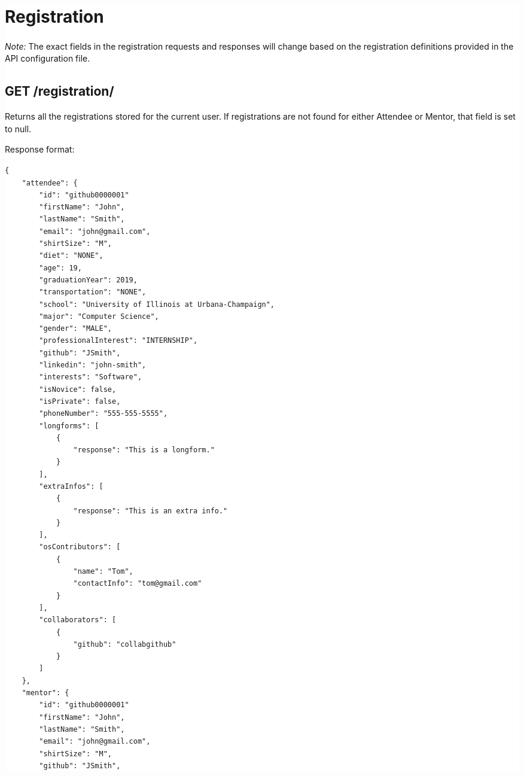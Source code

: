 Registration
============

*Note:* The exact fields in the registration requests and responses will change based on the registration definitions provided in the API configuration file.

GET /registration/
-------------------------

Returns all the registrations stored for the current user. If registrations are not found for either Attendee or Mentor,
that field is set to null.

Response format:
```
{
	"attendee": {
		"id": "github0000001"
		"firstName": "John",
		"lastName": "Smith",
		"email": "john@gmail.com",
		"shirtSize": "M",
		"diet": "NONE",
		"age": 19,
		"graduationYear": 2019,
		"transportation": "NONE",
		"school": "University of Illinois at Urbana-Champaign",
		"major": "Computer Science",
		"gender": "MALE",
		"professionalInterest": "INTERNSHIP",
		"github": "JSmith",
		"linkedin": "john-smith",
		"interests": "Software",
		"isNovice": false,
		"isPrivate": false,
		"phoneNumber": "555-555-5555",
		"longforms": [
			{
				"response": "This is a longform."
			}
		],
		"extraInfos": [
			{
				"response": "This is an extra info."
			}
		],
		"osContributors": [
			{
				"name": "Tom",
				"contactInfo": "tom@gmail.com"
			}
		],
		"collaborators": [
			{
				"github": "collabgithub"
			}
		]
	},
	"mentor": {
		"id": "github0000001"
		"firstName": "John",
		"lastName": "Smith",
		"email": "john@gmail.com",
		"shirtSize": "M",
		"github": "JSmith",
```